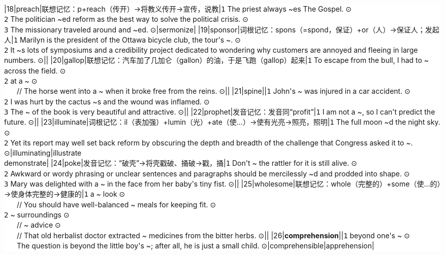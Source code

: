 |18|<font title="[priːtʃ]" onclick="alert('[priːtʃ]')">preach</font>|联想记忆：p+reach（传开）→将教义传开→宣传，说教|<kbd title="vt. ① 宣讲（教义）" onclick="alert('vt. ① 宣讲（教义）')">1</kbd> The priest always ~es The Gospel. <font title="那位牧师总是宣讲福音。" onclick="alert('那位牧师总是宣讲福音。')">⊙</font><br /><kbd title="② 竭力鼓吹，宣传，说教" onclick="alert('② 竭力鼓吹，宣传，说教')">2</kbd> The politician ~ed reform as the best way to solve the political crisis. <font title="那名政客竭力鼓吹改革是解决政治危机的最佳方式。" onclick="alert('那名政客竭力鼓吹改革是解决政治危机的最佳方式。')">⊙</font><br /><kbd title="vi. 讲道，布道" onclick="alert('vi. 讲道，布道')">3</kbd> The missionary traveled around and ~ed. <font title="那个传教士到处游历、布道。" onclick="alert('那个传教士到处游历、布道。')">⊙</font>|<font title="（v. 说教，布道）" onclick="alert('（v. 说教，布道）')">sermonize</font>|
|19|<font title="[ˈspɒnsə]" onclick="alert('[ˈspɒnsə]')">sponsor</font>|词根记忆：spons（=spond，保证）+or（人）→保证人；发起人|<kbd title="n. 发起人；主办者；保证人" onclick="alert('n. 发起人；主办者；保证人')">1</kbd> Marilyn is the president of the Ottawa bicycle club, the tour's ~. <font title="玛丽莲是渥太华自行车俱乐部的主席，也是这次旅行的发起人。" onclick="alert('玛丽莲是渥太华自行车俱乐部的主席，也是这次旅行的发起人。')">⊙</font><br /><kbd title="vt. 发起，主办" onclick="alert('vt. 发起，主办')">2</kbd> It ~s lots of symposiums and a credibility project dedicated to wondering why customers are annoyed and fleeing in large numbers. <font title="它主办许多研讨会，搞可信度调查项目，企图了解顾客为什么不满意，为何顾客会大量流失。" onclick="alert('它主办许多研讨会，搞可信度调查项目，企图了解顾客为什么不满意，为何顾客会大量流失。')">⊙</font>||
|20|<font title="[ˈgæləp]" onclick="alert('[ˈgæləp]')">gallop</font>|联想记忆：汽车加了几加仑（gallon）的油，于是飞跑（gallop）起来|<kbd title="vi. 奔驰，飞跑" onclick="alert('vi. 奔驰，飞跑')">1</kbd> To escape from the bull, I had to ~ across the field. <font title="为了摆脱这头公牛，我不得不飞奔着穿过田野。" onclick="alert('为了摆脱这头公牛，我不得不飞奔着穿过田野。')">⊙</font><br /><kbd title="n. 奔驰，飞跑" onclick="alert('n. 奔驰，飞跑')">2</kbd> at a ~ <font title="以最快速度，急速地" onclick="alert('以最快速度，急速地')">⊙</font><br />&emsp;&ensp; // The horse went into a ~ when it broke free from the reins. <font title="马儿挣脱缰绳飞奔起来。" onclick="alert('马儿挣脱缰绳飞奔起来。')">⊙</font>||
|21|<font title="[spaɪn]" onclick="alert('[spaɪn]')">spine</font>||<kbd title="n. ① 脊骨，脊柱，脊椎" onclick="alert('n. ① 脊骨，脊柱，脊椎')">1</kbd> John's ~ was injured in a car accident. <font title="约翰的脊椎在一次车祸中受伤了。" onclick="alert('约翰的脊椎在一次车祸中受伤了。')">⊙</font><br /><kbd title="② （动植物的）刺，刺毛" onclick="alert('② （动植物的）刺，刺毛')">2</kbd> I was hurt by the cactus ~s and the wound was inflamed. <font title="我被仙人掌刺扎伤了，而且伤口发炎了。" onclick="alert('我被仙人掌刺扎伤了，而且伤口发炎了。')">⊙</font><br /><kbd title="③ 书脊" onclick="alert('③ 书脊')">3</kbd> The ~ of the book is very beautiful and attractive. <font title="这本书的书脊很漂亮，很吸引人。" onclick="alert('这本书的书脊很漂亮，很吸引人。')">⊙</font>||
|22|<font title="[ˈprɒfɪt]" onclick="alert('[ˈprɒfɪt]')">prophet</font>|发音记忆：发音同“profit”|<kbd title="n. 先知，预言家" onclick="alert('n. 先知，预言家')">1</kbd> I am not a ~, so I can't predict the future. <font title="我不是个先知，所以无法预知未来。" onclick="alert('我不是个先知，所以无法预知未来。')">⊙</font>||
|23|<font title="[ɪˈluːmɪneɪt]" onclick="alert('[ɪˈluːmɪneɪt]')">illuminate</font>|词根记忆：il（表加强）+lumin（光）+ate（使…）→使有光亮→照亮，照明|<kbd title="vt. ① 照亮，照明" onclick="alert('vt. ① 照亮，照明')">1</kbd> The full moon ~d the night sky. <font title="一轮满月当空照。" onclick="alert('一轮满月当空照。')">⊙</font><br /><kbd title="② 阐明，说明" onclick="alert('② 阐明，说明')">2</kbd> Yet its report may well set back reform by obscuring the depth and breadth of the challenge that Congress asked it to ~. <font title="然而其报告却没有弄清国会要求其阐明的问题的深度和广度，很有可能会阻碍改革的步伐。" onclick="alert('然而其报告却没有弄清国会要求其阐明的问题的深度和广度，很有可能会阻碍改革的步伐。')">⊙</font>|<font title="（a. 启发的；照明的）" onclick="alert('（a. 启发的；照明的）')">illuminating</font>|<font title="（vt. 举例说明，阐明）" onclick="alert('（vt. 举例说明，阐明）')">illustrate</font><br /><font title="（vt. 论证，证明）" onclick="alert('（vt. 论证，证明）')">demonstrate</font>|
|24|<font title="[pəʊk]" onclick="alert('[pəʊk]')">poke</font>|发音记忆：“破壳”→将壳戳破、捅破→戳，捅|<kbd title="vt. ① （用棍棒、手指等）戳、捅或拨" onclick="alert('vt. ① （用棍棒、手指等）戳、捅或拨')">1</kbd> Don't ~ the rattler for it is still alive. <font title="不要去拨那条响尾蛇，它还活着。" onclick="alert('不要去拨那条响尾蛇，它还活着。')">⊙</font><br /><kbd title="② 露出；伸出；探出" onclick="alert('② 露出；伸出；探出')">2</kbd> Awkward or wordy phrasing or unclear sentences and paragraphs should be mercilessly ~d and prodded into shape. <font title="对于生涩冗长的措辞和表意不明的句子或段落，应该毫不留情地将其挑出，删改直至符合要求。" onclick="alert('对于生涩冗长的措辞和表意不明的句子或段落，应该毫不留情地将其挑出，删改直至符合要求。')">⊙</font><br /><kbd title="n. 戳，捅，拨" onclick="alert('n. 戳，捅，拨')">3</kbd> Mary was delighted with a ~ in the face from her baby's tiny fist. <font title="宝宝的小拳头戳了一下玛丽的脸，把她逗乐了。" onclick="alert('宝宝的小拳头戳了一下玛丽的脸，把她逗乐了。')">⊙</font>||
|25|<font title="[ˈhəʊlsəm]" onclick="alert('[ˈhəʊlsəm]')">wholesome</font>|联想记忆：whole（完整的）+some（使…的）→使身体完整的→健康的|<kbd title="a. ① 卫生的；健康的" onclick="alert('a. ① 卫生的；健康的')">1</kbd> a ~ look <font title="健康的外表" onclick="alert('健康的外表')">⊙</font><br />&emsp;&ensp; // You should have well-balanced ~ meals for keeping fit. <font title="要保持身体健康，你的饮食应该均衡健康。" onclick="alert('要保持身体健康，你的饮食应该均衡健康。')">⊙</font><br /><kbd title="② 有益于健康的；有益的" onclick="alert('② 有益于健康的；有益的')">2</kbd> ~ surroundings <font title="有益于健康的环境" onclick="alert('有益于健康的环境')">⊙</font><br />&emsp;&ensp; // ~ advice <font title="忠告" onclick="alert('忠告')">⊙</font><br />&emsp;&ensp; // That old herbalist doctor extracted ~ medicines from the bitter herbs. <font title="那位老中医从苦药草中提取出保健药。" onclick="alert('那位老中医从苦药草中提取出保健药。')">⊙</font>||
|26|<b title="[ˌkɒmprɪˈhenʃn]" onclick="alert('[ˌkɒmprɪˈhenʃn]')">comprehension</b>||<kbd title="n. 理解（力），领悟" onclick="alert('n. 理解（力），领悟')">1</kbd> beyond one's ~ <font title="超出某人的理解力，不能领悟" onclick="alert('超出某人的理解力，不能领悟')">⊙</font><br />&emsp;&ensp; The question is beyond the little boy's ~; after all, he is just a small child. <font title="这个问题超出了小男孩的理解力，毕竟他只是个小孩子。" onclick="alert('这个问题超出了小男孩的理解力，毕竟他只是个小孩子。')">⊙</font>|<font title="（a. 可理解的）" onclick="alert('（a. 可理解的）')">comprehensible</font>|<font title="（n. 理解，领悟）" onclick="alert('（n. 理解，领悟）')">apprehension</font>|
